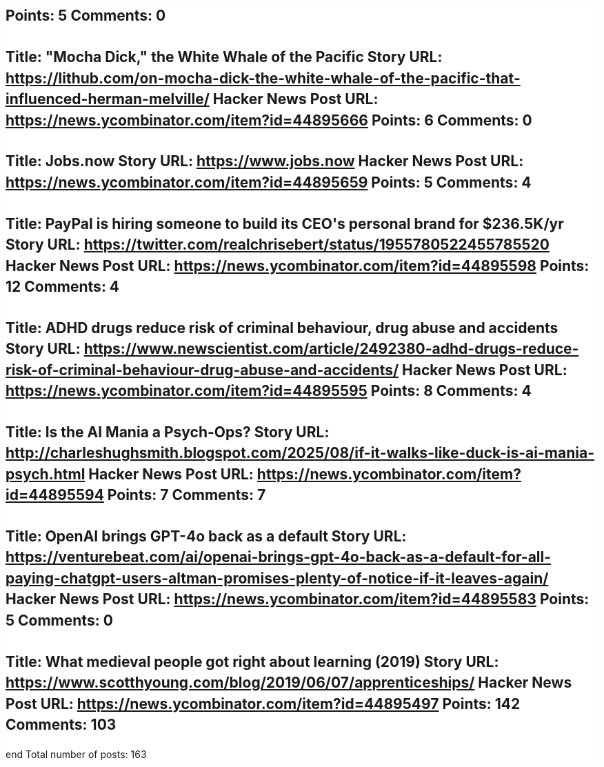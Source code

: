Points: 5
Comments: 0
----------------------------------------
Title: "Mocha Dick," the White Whale of the Pacific
Story URL: https://lithub.com/on-mocha-dick-the-white-whale-of-the-pacific-that-influenced-herman-melville/
Hacker News Post URL: https://news.ycombinator.com/item?id=44895666
Points: 6
Comments: 0
----------------------------------------
Title: Jobs.now
Story URL: https://www.jobs.now
Hacker News Post URL: https://news.ycombinator.com/item?id=44895659
Points: 5
Comments: 4
----------------------------------------
Title: PayPal is hiring someone to build its CEO's personal brand for $236.5K/yr
Story URL: https://twitter.com/realchrisebert/status/1955780522455785520
Hacker News Post URL: https://news.ycombinator.com/item?id=44895598
Points: 12
Comments: 4
----------------------------------------
Title: ADHD drugs reduce risk of criminal behaviour, drug abuse and accidents
Story URL: https://www.newscientist.com/article/2492380-adhd-drugs-reduce-risk-of-criminal-behaviour-drug-abuse-and-accidents/
Hacker News Post URL: https://news.ycombinator.com/item?id=44895595
Points: 8
Comments: 4
----------------------------------------
Title: Is the AI Mania a Psych-Ops?
Story URL: http://charleshughsmith.blogspot.com/2025/08/if-it-walks-like-duck-is-ai-mania-psych.html
Hacker News Post URL: https://news.ycombinator.com/item?id=44895594
Points: 7
Comments: 7
----------------------------------------
Title: OpenAI brings GPT-4o back as a default
Story URL: https://venturebeat.com/ai/openai-brings-gpt-4o-back-as-a-default-for-all-paying-chatgpt-users-altman-promises-plenty-of-notice-if-it-leaves-again/
Hacker News Post URL: https://news.ycombinator.com/item?id=44895583
Points: 5
Comments: 0
----------------------------------------
Title: What medieval people got right about learning (2019)
Story URL: https://www.scotthyoung.com/blog/2019/06/07/apprenticeships/
Hacker News Post URL: https://news.ycombinator.com/item?id=44895497
Points: 142
Comments: 103
----------------------------------------
end
Total number of posts: 163